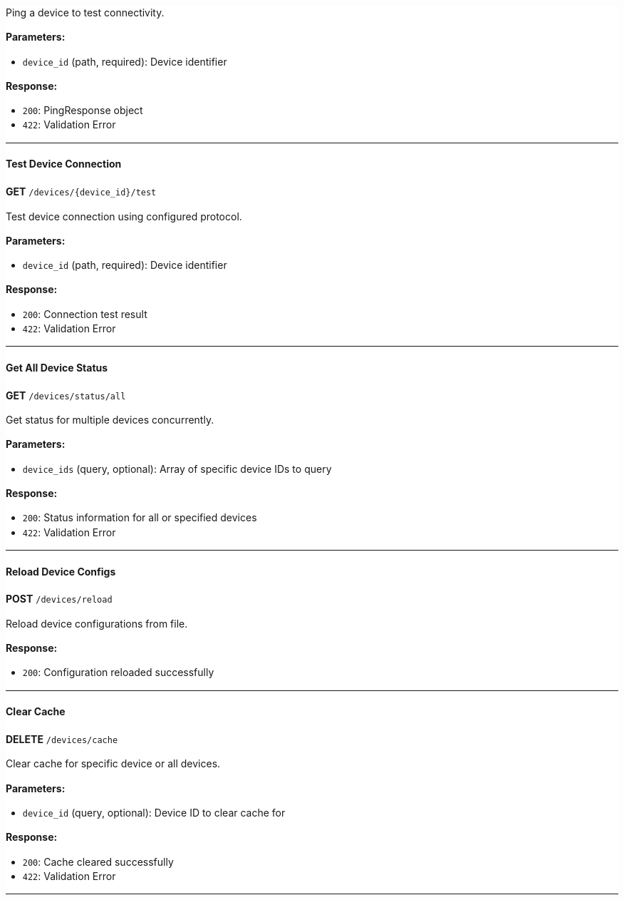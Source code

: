 Ping a device to test connectivity.

**Parameters:**
- `device_id` (path, required): Device identifier

**Response:**
- `200`: PingResponse object
- `422`: Validation Error

---

#### Test Device Connection
**GET** `/devices/{device_id}/test`

Test device connection using configured protocol.

**Parameters:**
- `device_id` (path, required): Device identifier

**Response:**
- `200`: Connection test result
- `422`: Validation Error

---

#### Get All Device Status
**GET** `/devices/status/all`

Get status for multiple devices concurrently.

**Parameters:**
- `device_ids` (query, optional): Array of specific device IDs to query

**Response:**
- `200`: Status information for all or specified devices
- `422`: Validation Error

---

#### Reload Device Configs
**POST** `/devices/reload`

Reload device configurations from file.

**Response:**
- `200`: Configuration reloaded successfully

---

#### Clear Cache
**DELETE** `/devices/cache`

Clear cache for specific device or all devices.

**Parameters:**
- `device_id` (query, optional): Device ID to clear cache for

**Response:**
- `200`: Cache cleared successfully
- `422`: Validation Error

---